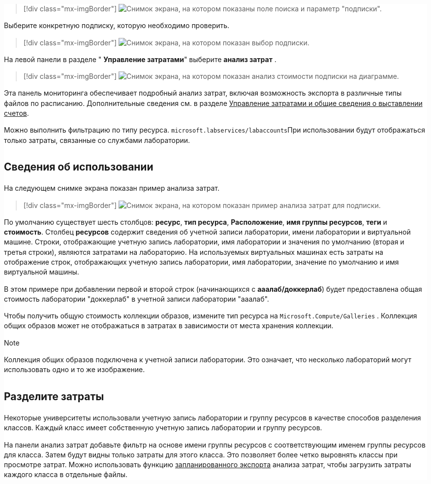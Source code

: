 > [!div class="mx-imgBorder"]
> ![Снимок экрана, на котором показаны поле поиска и параметр "подписки".](./media/cost-management-guide/subscription-search.png)

Выберите конкретную подписку, которую необходимо проверить.

> [!div class="mx-imgBorder"]
> ![Снимок экрана, на котором показан выбор подписки.](./media/cost-management-guide/subscription-select.png)

На левой панели в разделе " **Управление затратами**" выберите **анализ затрат** .

> [!div class="mx-imgBorder"]
> ![Снимок экрана, на котором показан анализ стоимости подписки на диаграмме.](./media/cost-management-guide/subscription-cost-analysis.png)

Эта панель мониторинга обеспечивает подробный анализ затрат, включая возможность экспорта в различные типы файлов по расписанию. Дополнительные сведения см. в разделе [Управление затратами и общие сведения о выставлении счетов](../cost-management-billing/cost-management-billing-overview.md).

Можно выполнить фильтрацию по типу ресурса. `microsoft.labservices/labaccounts`При использовании будут отображаться только затраты, связанные со службами лаборатории.

## <a name="understand-the-usage"></a>Сведения об использовании

На следующем снимке экрана показан пример анализа затрат.

> [!div class="mx-imgBorder"]
> ![Снимок экрана, на котором показан пример анализа затрат для подписки.](./media/cost-management-guide/cost-analysis.png)

По умолчанию существует шесть столбцов: **ресурс**, **тип ресурса**, **Расположение**, **имя группы ресурсов**, **теги** и **стоимость**. Столбец **ресурсов** содержит сведения об учетной записи лаборатории, имени лаборатории и виртуальной машине. Строки, отображающие учетную запись лаборатории, имя лаборатории и значения по умолчанию (вторая и третья строки), являются затратами на лабораторию. На используемых виртуальных машинах есть затраты на отображение строк, отображающих учетную запись лаборатории, имя лаборатории, значение по умолчанию и имя виртуальной машины. 

В этом примере при добавлении первой и второй строк (начинающихся с **ааалаб/доккерлаб**) будет предоставлена общая стоимость лаборатории "доккерлаб" в учетной записи лаборатории "ааалаб".

Чтобы получить общую стоимость коллекции образов, измените тип ресурса на `Microsoft.Compute/Galleries` . Коллекция общих образов может не отображаться в затратах в зависимости от места хранения коллекции.

> [!NOTE]
> Коллекция общих образов подключена к учетной записи лаборатории. Это означает, что несколько лабораторий могут использовать одно и то же изображение.

## <a name="separate-the-costs"></a>Разделите затраты

Некоторые университеты использовали учетную запись лаборатории и группу ресурсов в качестве способов разделения классов. Каждый класс имеет собственную учетную запись лаборатории и группу ресурсов. 

На панели анализ затрат добавьте фильтр на основе имени группы ресурсов с соответствующим именем группы ресурсов для класса. Затем будут видны только затраты для этого класса. Это позволяет более четко выровнять классы при просмотре затрат. Можно использовать функцию [запланированного экспорта](../cost-management-billing/costs/tutorial-export-acm-data.md) анализа затрат, чтобы загрузить затраты каждого класса в отдельные файлы.
